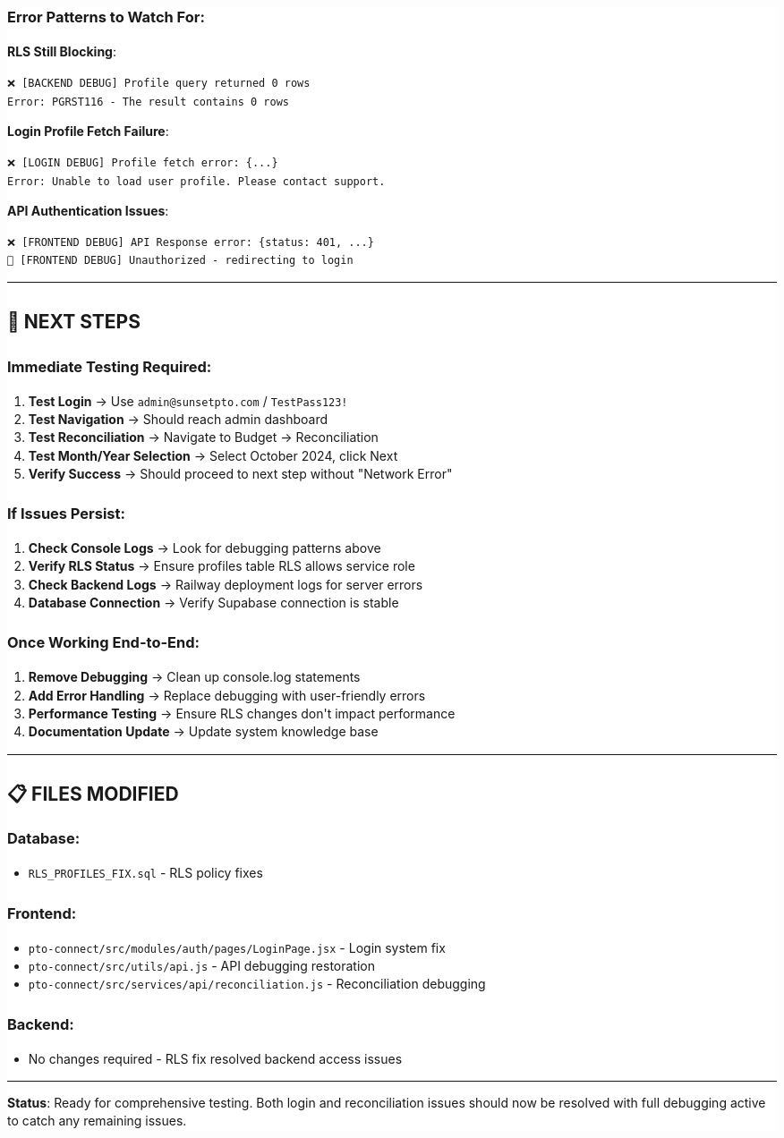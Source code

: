 ### **Error Patterns to Watch For**:

**RLS Still Blocking**:
```
❌ [BACKEND DEBUG] Profile query returned 0 rows
Error: PGRST116 - The result contains 0 rows
```

**Login Profile Fetch Failure**:
```
❌ [LOGIN DEBUG] Profile fetch error: {...}
Error: Unable to load user profile. Please contact support.
```

**API Authentication Issues**:
```
❌ [FRONTEND DEBUG] API Response error: {status: 401, ...}
🚫 [FRONTEND DEBUG] Unauthorized - redirecting to login
```

---

## 🚀 NEXT STEPS

### **Immediate Testing Required**:
1. **Test Login** → Use `admin@sunsetpto.com` / `TestPass123!`
2. **Test Navigation** → Should reach admin dashboard
3. **Test Reconciliation** → Navigate to Budget → Reconciliation
4. **Test Month/Year Selection** → Select October 2024, click Next
5. **Verify Success** → Should proceed to next step without "Network Error"

### **If Issues Persist**:
1. **Check Console Logs** → Look for debugging patterns above
2. **Verify RLS Status** → Ensure profiles table RLS allows service role
3. **Check Backend Logs** → Railway deployment logs for server errors
4. **Database Connection** → Verify Supabase connection is stable

### **Once Working End-to-End**:
1. **Remove Debugging** → Clean up console.log statements
2. **Add Error Handling** → Replace debugging with user-friendly errors
3. **Performance Testing** → Ensure RLS changes don't impact performance
4. **Documentation Update** → Update system knowledge base

---

## 📋 FILES MODIFIED

### **Database**:
- `RLS_PROFILES_FIX.sql` - RLS policy fixes

### **Frontend**:
- `pto-connect/src/modules/auth/pages/LoginPage.jsx` - Login system fix
- `pto-connect/src/utils/api.js` - API debugging restoration
- `pto-connect/src/services/api/reconciliation.js` - Reconciliation debugging

### **Backend**:
- No changes required - RLS fix resolved backend access issues

---

**Status**: Ready for comprehensive testing. Both login and reconciliation issues should now be resolved with full debugging active to catch any remaining issues.
